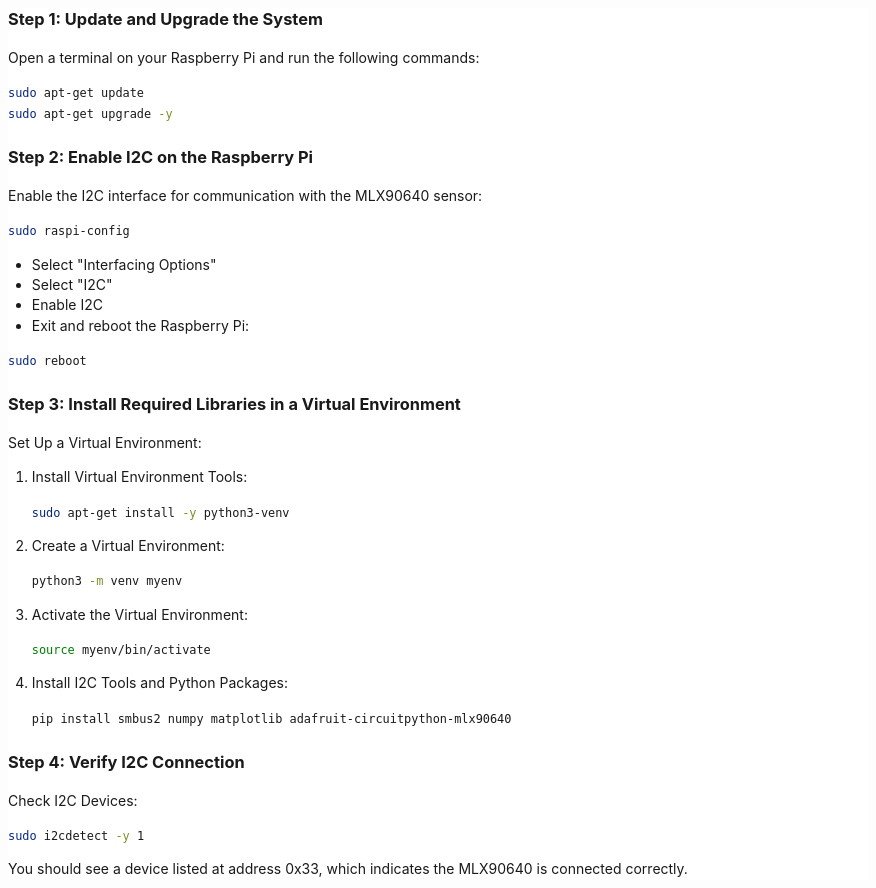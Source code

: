 ### Step 1: Update and Upgrade the System

Open a terminal on your Raspberry Pi and run the following commands:

```bash
sudo apt-get update
sudo apt-get upgrade -y
```

### Step 2: Enable I2C on the Raspberry Pi
Enable the I2C interface for communication with the MLX90640 sensor:
```bash
sudo raspi-config
```

- Select "Interfacing Options"
- Select "I2C"
- Enable I2C
- Exit and reboot the Raspberry Pi:

```bash
sudo reboot
```
### Step 3: Install Required Libraries in a Virtual Environment

Set Up a Virtual Environment:

1. Install Virtual Environment Tools:
    ```bash
    sudo apt-get install -y python3-venv
    ```

2. Create a Virtual Environment:
    ```bash
    python3 -m venv myenv
    ```

3. Activate the Virtual Environment:
    ```bash
    source myenv/bin/activate
    ```

4. Install I2C Tools and Python Packages:
    ```bash
    pip install smbus2 numpy matplotlib adafruit-circuitpython-mlx90640
    ```

### Step 4: Verify I2C Connection

Check I2C Devices:

```bash
sudo i2cdetect -y 1
 ```
You should see a device listed at address 0x33, which indicates the MLX90640 is connected correctly.
